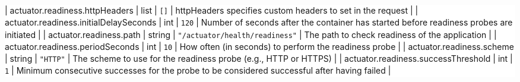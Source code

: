 | actuator.readiness.httpHeaders                 | list   | `[]`                                                                                                                                                                                                                                                                                                                                                                                                                                                                                                                                                                                                                                                         | httpHeaders specifies custom headers to set in the request                                                                                                                                                            |
| actuator.readiness.initialDelaySeconds         | int    | `120`                                                                                                                                                                                                                                                                                                                                                                                                                                                                                                                                                                                                                                                        | Number of seconds after the container has started before readiness probes are initiated                                                                                                                               |
| actuator.readiness.path                        | string | `"/actuator/health/readiness"`                                                                                                                                                                                                                                                                                                                                                                                                                                                                                                                                                                                                                               | The path to check readiness of the application                                                                                                                                                                        |
| actuator.readiness.periodSeconds               | int    | `10`                                                                                                                                                                                                                                                                                                                                                                                                                                                                                                                                                                                                                                                         | How often (in seconds) to perform the readiness probe                                                                                                                                                                 |
| actuator.readiness.scheme                      | string | `"HTTP"`                                                                                                                                                                                                                                                                                                                                                                                                                                                                                                                                                                                                                                                     | The scheme to use for the readiness probe (e.g., HTTP or HTTPS)                                                                                                                                                       |
| actuator.readiness.successThreshold            | int    | `1`                                                                                                                                                                                                                                                                                                                                                                                                                                                                                                                                                                                                                                                          | Minimum consecutive successes for the probe to be considered successful after having failed                                                                                                                           |